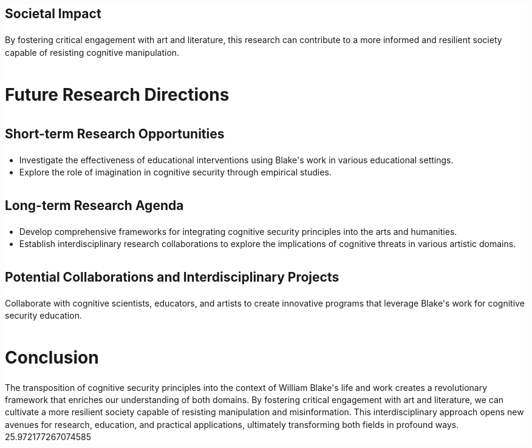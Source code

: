 ## Societal Impact
By fostering critical engagement with art and literature, this research can contribute to a more informed and resilient society capable of resisting cognitive manipulation.

# Future Research Directions

## Short-term Research Opportunities
- Investigate the effectiveness of educational interventions using Blake's work in various educational settings.
- Explore the role of imagination in cognitive security through empirical studies.

## Long-term Research Agenda
- Develop comprehensive frameworks for integrating cognitive security principles into the arts and humanities.
- Establish interdisciplinary research collaborations to explore the implications of cognitive threats in various artistic domains.

## Potential Collaborations and Interdisciplinary Projects
Collaborate with cognitive scientists, educators, and artists to create innovative programs that leverage Blake's work for cognitive security education.

# Conclusion

The transposition of cognitive security principles into the context of William Blake's life and work creates a revolutionary framework that enriches our understanding of both domains. By fostering critical engagement with art and literature, we can cultivate a more resilient society capable of resisting manipulation and misinformation. This interdisciplinary approach opens new avenues for research, education, and practical applications, ultimately transforming both fields in profound ways. 25.972177267074585